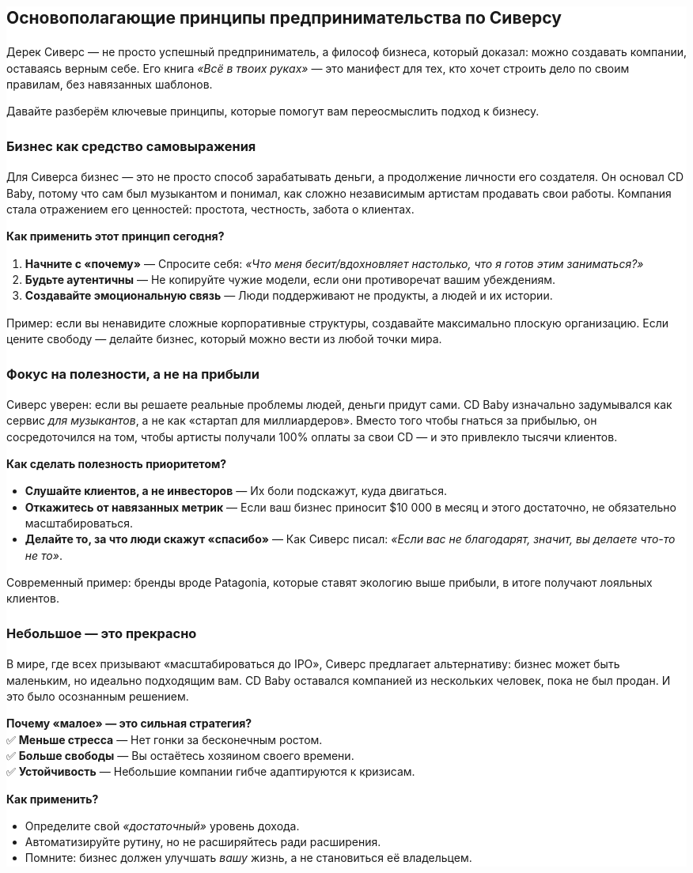 
## Основополагающие принципы предпринимательства по Сиверсу  

Дерек Сиверс — не просто успешный предприниматель, а философ бизнеса, который доказал: можно создавать компании, оставаясь верным себе. Его книга *«Всё в твоих руках»* — это манифест для тех, кто хочет строить дело по своим правилам, без навязанных шаблонов.  

Давайте разберём ключевые принципы, которые помогут вам переосмыслить подход к бизнесу.  

### Бизнес как средство самовыражения  

Для Сиверса бизнес — это не просто способ зарабатывать деньги, а продолжение личности его создателя. Он основал CD Baby, потому что сам был музыкантом и понимал, как сложно независимым артистам продавать свои работы. Компания стала отражением его ценностей: простота, честность, забота о клиентах.  

**Как применить этот принцип сегодня?**  
1. **Начните с «почему»** — Спросите себя: *«Что меня бесит/вдохновляет настолько, что я готов этим заниматься?»*  
2. **Будьте аутентичны** — Не копируйте чужие модели, если они противоречат вашим убеждениям.  
3. **Создавайте эмоциональную связь** — Люди поддерживают не продукты, а людей и их истории.  

Пример: если вы ненавидите сложные корпоративные структуры, создавайте максимально плоскую организацию. Если цените свободу — делайте бизнес, который можно вести из любой точки мира.  

### Фокус на полезности, а не на прибыли  

Сиверс уверен: если вы решаете реальные проблемы людей, деньги придут сами. CD Baby изначально задумывался как сервис *для музыкантов*, а не как «стартап для миллиардеров». Вместо того чтобы гнаться за прибылью, он сосредоточился на том, чтобы артисты получали 100% оплаты за свои CD — и это привлекло тысячи клиентов.  

**Как сделать полезность приоритетом?**  
- **Слушайте клиентов, а не инвесторов** — Их боли подскажут, куда двигаться.  
- **Откажитесь от навязанных метрик** — Если ваш бизнес приносит $10 000 в месяц и этого достаточно, не обязательно масштабироваться.  
- **Делайте то, за что люди скажут «спасибо»** — Как Сиверс писал: *«Если вас не благодарят, значит, вы делаете что-то не то»*.  

Современный пример: бренды вроде Patagonia, которые ставят экологию выше прибыли, в итоге получают лояльных клиентов.  

### Небольшое — это прекрасно  

В мире, где всех призывают «масштабироваться до IPO», Сиверс предлагает альтернативу: бизнес может быть маленьким, но идеально подходящим вам. CD Baby оставался компанией из нескольких человек, пока не был продан. И это было осознанным решением.  

**Почему «малое» — это сильная стратегия?**  
✅ **Меньше стресса** — Нет гонки за бесконечным ростом.  
✅ **Больше свободы** — Вы остаётесь хозяином своего времени.  
✅ **Устойчивость** — Небольшие компании гибче адаптируются к кризисам.  

**Как применить?**  
- Определите свой *«достаточный»* уровень дохода.  
- Автоматизируйте рутину, но не расширяйтесь ради расширения.  
- Помните: бизнес должен улучшать *вашу* жизнь, а не становиться её владельцем.  
